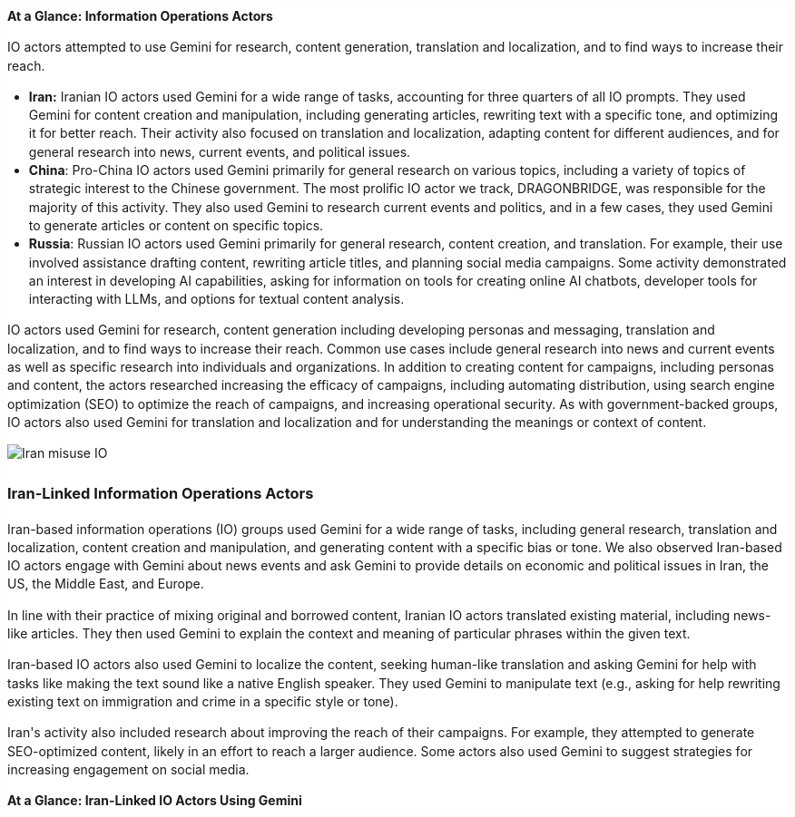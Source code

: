 **At a Glance: Information Operations Actors** 

IO actors attempted to use Gemini for research, content generation, translation and localization, and to find ways to increase their reach.

-   **Iran:** Iranian IO actors used Gemini for a wide range of tasks, accounting for three quarters of all IO prompts. They used Gemini for content creation and manipulation, including generating articles, rewriting text with a specific tone, and optimizing it for better reach. Their activity also focused on translation and localization, adapting content for different audiences, and for general research into news, current events, and political issues. 
-   **China**: Pro-China IO actors used Gemini primarily for general research on various topics, including a variety of topics of strategic interest to the Chinese government. The most prolific IO actor we track, DRAGONBRIDGE, was responsible for the majority of this activity. They also used Gemini to research current events and politics, and in a few cases, they used Gemini to generate articles or content on specific topics.
-   **Russia**: Russian IO actors used Gemini primarily for general research, content creation, and translation. For example, their use involved assistance drafting content, rewriting article titles, and planning social media campaigns. Some activity demonstrated an interest in developing AI capabilities, asking for information on tools for creating online AI chatbots, developer tools for interacting with LLMs, and options for textual content analysis.

IO actors used Gemini for research, content generation including developing personas and messaging, translation and localization, and to find ways to increase their reach. Common use cases include general research into news and current events as well as specific research into individuals and organizations. In addition to creating content for campaigns, including personas and content, the actors researched increasing the efficacy of campaigns, including automating distribution, using search engine optimization (SEO) to optimize the reach of campaigns, and increasing operational security. As with government-backed groups, IO actors also used Gemini for translation and localization and for understanding the meanings or context of content. 

![Iran misuse IO](https://storage.googleapis.com/gweb-cloudblog-publish/images/iran-misuse-io.max-1000x1000.png)

### Iran-Linked Information Operations Actors

Iran-based information operations (IO) groups used Gemini for a wide range of tasks, including general research, translation and localization, content creation and manipulation, and generating content with a specific bias or tone. We also observed Iran-based IO actors engage with Gemini about news events and ask Gemini to provide details on economic and political issues in Iran, the US, the Middle East, and Europe.

In line with their practice of mixing original and borrowed content, Iranian IO actors translated existing material, including news-like articles. They then used Gemini to explain the context and meaning of particular phrases within the given text.

Iran-based IO actors also used Gemini to localize the content, seeking human-like translation and asking Gemini for help with tasks like making the text sound like a native English speaker. They used Gemini to manipulate text (e.g., asking for help rewriting existing text on immigration and crime in a specific style or tone). 

Iran's activity also included research about improving the reach of their campaigns. For example, they attempted to generate SEO-optimized content, likely in an effort to reach a larger audience. Some actors also used Gemini to suggest strategies for increasing engagement on social media.

**At a Glance: Iran-Linked IO Actors Using Gemini**
